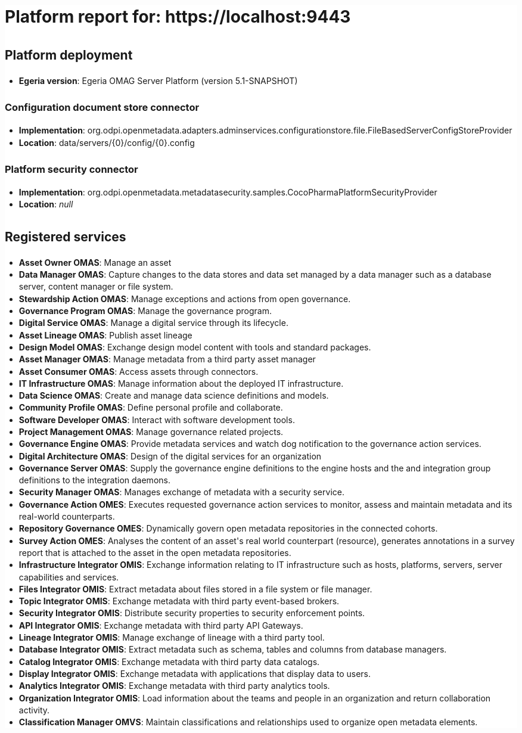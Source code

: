 


# Platform report for: https://localhost:9443

## Platform deployment
* **Egeria version**: Egeria OMAG Server Platform (version 5.1-SNAPSHOT)
### Configuration document store connector
* **Implementation**: org.odpi.openmetadata.adapters.adminservices.configurationstore.file.FileBasedServerConfigStoreProvider
* **Location**: data/servers/{0}/config/{0}.config
### Platform security connector
* **Implementation**: org.odpi.openmetadata.metadatasecurity.samples.CocoPharmaPlatformSecurityProvider
* **Location**: *null*
## Registered services
* **Asset Owner OMAS**: Manage an asset
* **Data Manager OMAS**: Capture changes to the data stores and data set managed by a data manager such as a database server, content manager or file system.
* **Stewardship Action OMAS**: Manage exceptions and actions from open governance.
* **Governance Program OMAS**: Manage the governance program.
* **Digital Service OMAS**: Manage a digital service through its lifecycle.
* **Asset Lineage OMAS**: Publish asset lineage
* **Design Model OMAS**: Exchange design model content with tools and standard packages.
* **Asset Manager OMAS**: Manage metadata from a third party asset manager
* **Asset Consumer OMAS**: Access assets through connectors.
* **IT Infrastructure OMAS**: Manage information about the deployed IT infrastructure.
* **Data Science OMAS**: Create and manage data science definitions and models.
* **Community Profile OMAS**: Define personal profile and collaborate.
* **Software Developer OMAS**: Interact with software development tools.
* **Project Management OMAS**: Manage governance related projects.
* **Governance Engine OMAS**: Provide metadata services and watch dog notification to the governance action services.
* **Digital Architecture OMAS**: Design of the digital services for an organization
* **Governance Server OMAS**: Supply the governance engine definitions to the engine hosts and the and integration group definitions to the integration daemons.
* **Security Manager OMAS**: Manages exchange of metadata with a security service.
* **Governance Action OMES**: Executes requested governance action services to monitor, assess and maintain metadata and its real-world counterparts.
* **Repository Governance OMES**: Dynamically govern open metadata repositories in the connected cohorts.
* **Survey Action OMES**: Analyses the content of an asset's real world counterpart (resource), generates annotations in a survey report that is attached to the asset in the open metadata repositories.
* **Infrastructure Integrator OMIS**: Exchange information relating to IT infrastructure such as hosts, platforms, servers, server capabilities and services.
* **Files Integrator OMIS**: Extract metadata about files stored in a file system or file manager.
* **Topic Integrator OMIS**: Exchange metadata with third party event-based brokers.
* **Security Integrator OMIS**: Distribute security properties to security enforcement points.
* **API Integrator OMIS**: Exchange metadata with third party API Gateways.
* **Lineage Integrator OMIS**: Manage exchange of lineage with a third party tool.
* **Database Integrator OMIS**: Extract metadata such as schema, tables and columns from database managers.
* **Catalog Integrator OMIS**: Exchange metadata with third party data catalogs.
* **Display Integrator OMIS**: Exchange metadata with applications that display data to users.
* **Analytics Integrator OMIS**: Exchange metadata with third party analytics tools.
* **Organization Integrator OMIS**: Load information about the teams and people in an organization and return collaboration activity.
* **Classification Manager OMVS**: Maintain classifications and relationships used to organize open metadata elements.